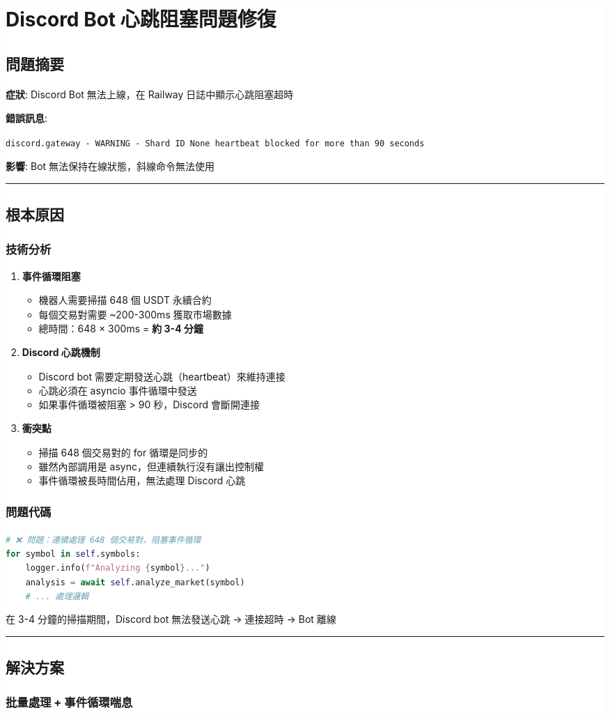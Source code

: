 # Discord Bot 心跳阻塞問題修復

## 問題摘要

**症狀**: Discord Bot 無法上線，在 Railway 日誌中顯示心跳阻塞超時

**錯誤訊息**:
```
discord.gateway - WARNING - Shard ID None heartbeat blocked for more than 90 seconds
```

**影響**: Bot 無法保持在線狀態，斜線命令無法使用

---

## 根本原因

### 技術分析

1. **事件循環阻塞**
   - 機器人需要掃描 648 個 USDT 永續合約
   - 每個交易對需要 ~200-300ms 獲取市場數據
   - 總時間：648 × 300ms = **約 3-4 分鐘**

2. **Discord 心跳機制**
   - Discord bot 需要定期發送心跳（heartbeat）來維持連接
   - 心跳必須在 asyncio 事件循環中發送
   - 如果事件循環被阻塞 > 90 秒，Discord 會斷開連接

3. **衝突點**
   - 掃描 648 個交易對的 for 循環是同步的
   - 雖然內部調用是 async，但連續執行沒有讓出控制權
   - 事件循環被長時間佔用，無法處理 Discord 心跳

### 問題代碼

```python
# ❌ 問題：連續處理 648 個交易對，阻塞事件循環
for symbol in self.symbols:
    logger.info(f"Analyzing {symbol}...")
    analysis = await self.analyze_market(symbol)
    # ... 處理邏輯
```

在 3-4 分鐘的掃描期間，Discord bot 無法發送心跳 → 連接超時 → Bot 離線

---

## 解決方案

### 批量處理 + 事件循環喘息
